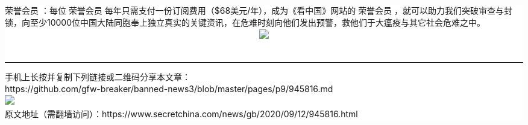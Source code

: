   <span href="/kzgd/subscribe.html" target="_blank">
   荣誉会员
  </span>
  ：每位
  <span href="/kzgd/subscribe.html" target="_blank">
   荣誉会员
  </span>
  每年只需支付一份订阅费用（$68美元/年），成为《看中国》网站的
  <span href="/kzgd/subscribe.html" target="_blank">
   荣誉会员
  </span>
  ，就可以助力我们突破审查与封锁，向至少10000位中国大陆同胞奉上独立真实的关键资讯，在危难时刻向他们发出预警，救他们于大瘟疫与其它社会危难之中。
  <center>
   <span href="https://account.secretchina.com/planshopcart.php?pid=2020plana&amp;carf=add&amp;code=b5">
    <img src="/kzgd/ad/join_membership_728x90.jpg" width="100%"/>
   </span>
  </center>
  <center>
   <div style="max-width: 632px;height:180px; display: none; text-align: center; margin: 0 auto; overflow: hidden;overflow-x: hidden;">
    <div id="taboola-midarticle-thumbnails" style="max-width: 632px;height:180px;overflow: hidden;overflow-x: hidden;">
    </div>
   </div>
   <div>
    <center>
     <div id="div-gpt-ad-1589559869784-0">
     </div>
    </center>
   </div>
  </center>
  <center>
   <div>
    <div id="txt-mid2-t22-2017" style="display: block;margin-top:8px;max-height: 351px;  overflow: hidden;">
     <div id="SC-21xx">
     </div>
     <ins class="adsbygoogle" data-ad-client="ca-pub-1276641434651360" data-ad-format="auto" data-ad-slot="4301710469" data-full-width-responsive="true" style="display:block">
     </ins>
    </div>
   </div>
  </center>
  <div style="padding-top:12px;">
  </div>
 </p>
</div>

<hr/>
手机上长按并复制下列链接或二维码分享本文章：<br/>
https://github.com/gfw-breaker/banned-news3/blob/master/pages/p9/945816.md <br/>
<a href='https://github.com/gfw-breaker/banned-news3/blob/master/pages/p9/945816.md'><img src='https://github.com/gfw-breaker/banned-news3/blob/master/pages/p9/945816.md.png'/></a> <br/>
原文地址（需翻墙访问）：https://www.secretchina.com/news/gb/2020/09/12/945816.html
